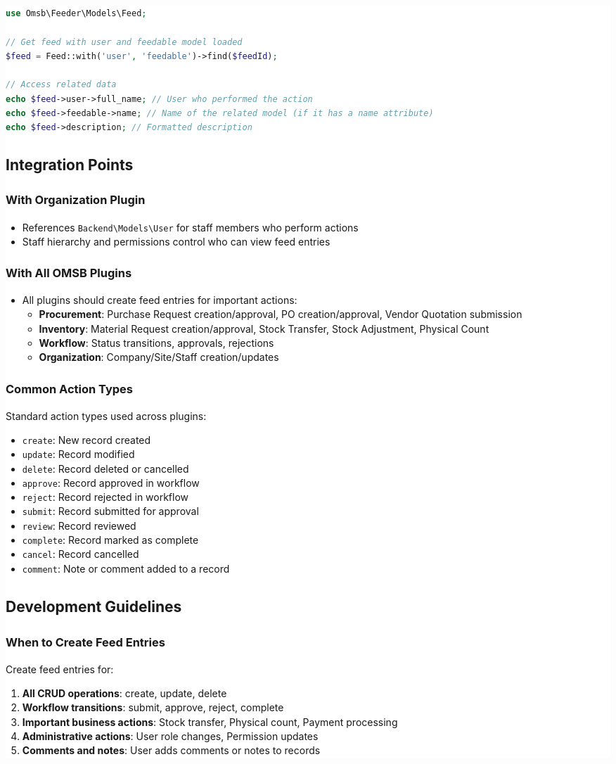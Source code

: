 ```php
use Omsb\Feeder\Models\Feed;

// Get feed with user and feedable model loaded
$feed = Feed::with('user', 'feedable')->find($feedId);

// Access related data
echo $feed->user->full_name; // User who performed the action
echo $feed->feedable->name; // Name of the related model (if it has a name attribute)
echo $feed->description; // Formatted description
```

## Integration Points

### With Organization Plugin
- References `Backend\Models\User` for staff members who perform actions
- Staff hierarchy and permissions control who can view feed entries

### With All OMSB Plugins
- All plugins should create feed entries for important actions:
  - **Procurement**: Purchase Request creation/approval, PO creation/approval, Vendor Quotation submission
  - **Inventory**: Material Request creation/approval, Stock Transfer, Stock Adjustment, Physical Count
  - **Workflow**: Status transitions, approvals, rejections
  - **Organization**: Company/Site/Staff creation/updates

### Common Action Types

Standard action types used across plugins:
- `create`: New record created
- `update`: Record modified
- `delete`: Record deleted or cancelled
- `approve`: Record approved in workflow
- `reject`: Record rejected in workflow
- `submit`: Record submitted for approval
- `review`: Record reviewed
- `complete`: Record marked as complete
- `cancel`: Record cancelled
- `comment`: Note or comment added to a record

## Development Guidelines

### When to Create Feed Entries

Create feed entries for:
1. **All CRUD operations**: create, update, delete
2. **Workflow transitions**: submit, approve, reject, complete
3. **Important business actions**: Stock transfer, Physical count, Payment processing
4. **Administrative actions**: User role changes, Permission updates
5. **Comments and notes**: User adds comments or notes to records
